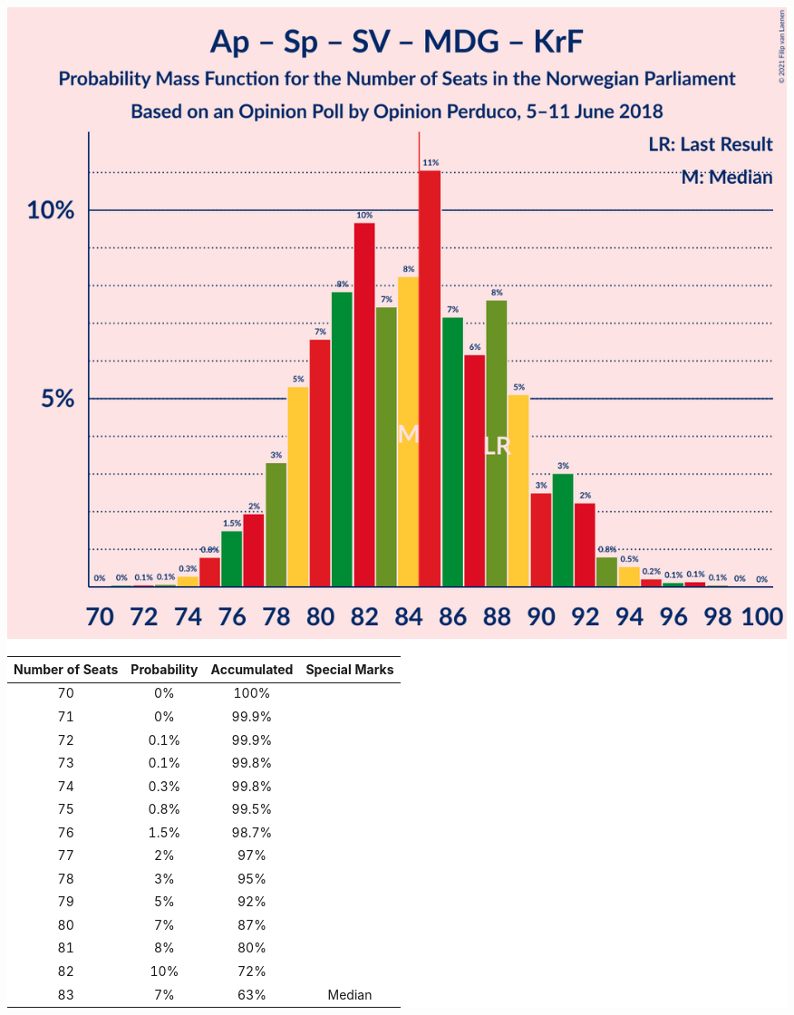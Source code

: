 ![Graph with seats probability mass function not yet produced](2018-06-11-OpinionPerduco-coalitions-seats-pmf-ap–sp–sv–mdg–krf.png "Seats Probability Mass Function")

| Number of Seats | Probability | Accumulated | Special Marks |
|:---------------:|:-----------:|:-----------:|:-------------:|
| 70 | 0% | 100% |  |
| 71 | 0% | 99.9% |  |
| 72 | 0.1% | 99.9% |  |
| 73 | 0.1% | 99.8% |  |
| 74 | 0.3% | 99.8% |  |
| 75 | 0.8% | 99.5% |  |
| 76 | 1.5% | 98.7% |  |
| 77 | 2% | 97% |  |
| 78 | 3% | 95% |  |
| 79 | 5% | 92% |  |
| 80 | 7% | 87% |  |
| 81 | 8% | 80% |  |
| 82 | 10% | 72% |  |
| 83 | 7% | 63% | Median |